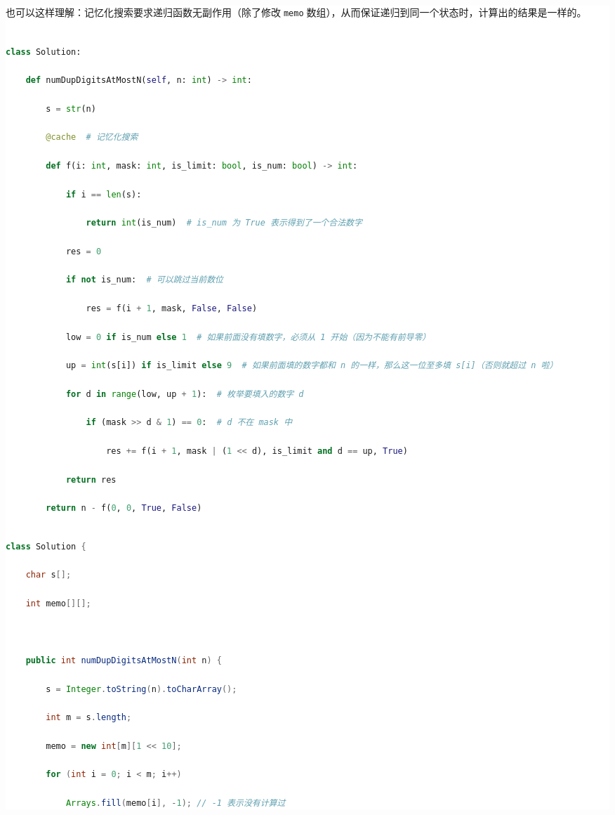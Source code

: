 

也可以这样理解：记忆化搜索要求递归函数无副作用（除了修改 `memo` 数组），从而保证递归到同一个状态时，计算出的结果是一样的。



```py [sol1-Python3]

class Solution:

    def numDupDigitsAtMostN(self, n: int) -> int:

        s = str(n)

        @cache  # 记忆化搜索

        def f(i: int, mask: int, is_limit: bool, is_num: bool) -> int:

            if i == len(s):

                return int(is_num)  # is_num 为 True 表示得到了一个合法数字

            res = 0

            if not is_num:  # 可以跳过当前数位

                res = f(i + 1, mask, False, False)

            low = 0 if is_num else 1  # 如果前面没有填数字，必须从 1 开始（因为不能有前导零）

            up = int(s[i]) if is_limit else 9  # 如果前面填的数字都和 n 的一样，那么这一位至多填 s[i]（否则就超过 n 啦）

            for d in range(low, up + 1):  # 枚举要填入的数字 d

                if (mask >> d & 1) == 0:  # d 不在 mask 中

                    res += f(i + 1, mask | (1 << d), is_limit and d == up, True)

            return res

        return n - f(0, 0, True, False)

```



```java [sol1-Java]

class Solution {

    char s[];

    int memo[][];



    public int numDupDigitsAtMostN(int n) {

        s = Integer.toString(n).toCharArray();

        int m = s.length;

        memo = new int[m][1 << 10];

        for (int i = 0; i < m; i++) 

            Arrays.fill(memo[i], -1); // -1 表示没有计算过

```